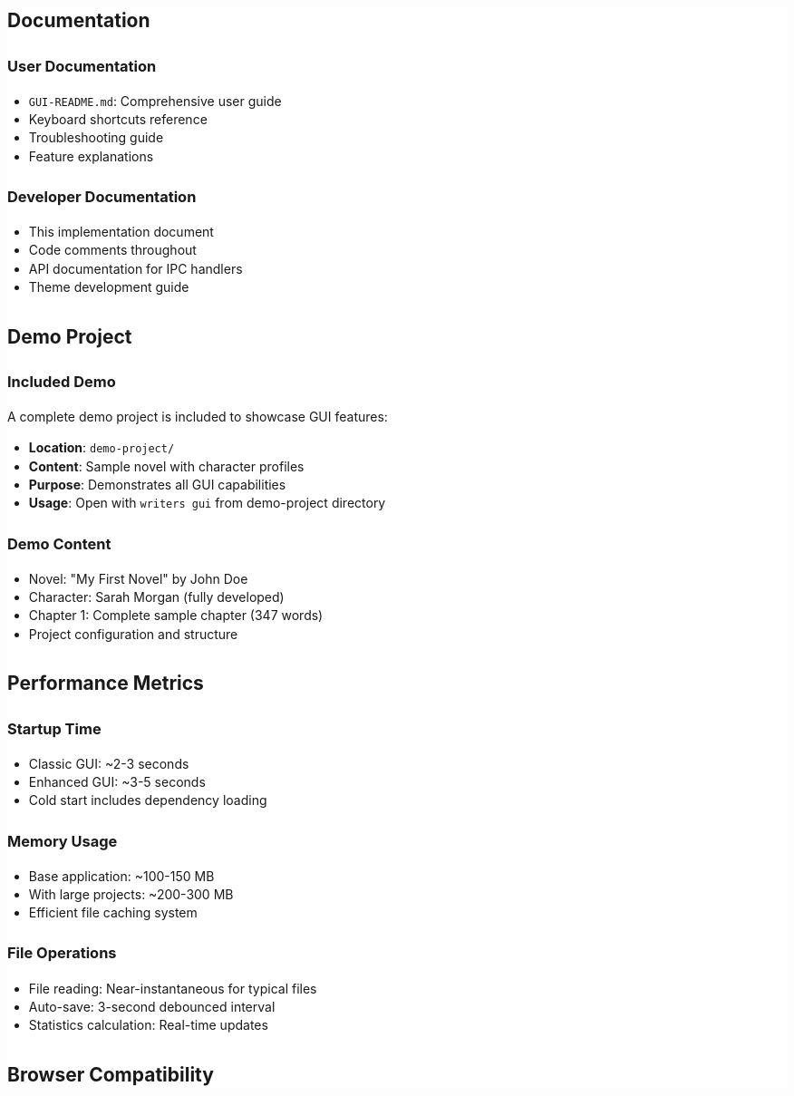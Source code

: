## Documentation

### User Documentation
- `GUI-README.md`: Comprehensive user guide
- Keyboard shortcuts reference
- Troubleshooting guide
- Feature explanations

### Developer Documentation
- This implementation document
- Code comments throughout
- API documentation for IPC handlers
- Theme development guide

## Demo Project

### Included Demo
A complete demo project is included to showcase GUI features:
- **Location**: `demo-project/`
- **Content**: Sample novel with character profiles
- **Purpose**: Demonstrates all GUI capabilities
- **Usage**: Open with `writers gui` from demo-project directory

### Demo Content
- Novel: "My First Novel" by John Doe
- Character: Sarah Morgan (fully developed)
- Chapter 1: Complete sample chapter (347 words)
- Project configuration and structure

## Performance Metrics

### Startup Time
- Classic GUI: ~2-3 seconds
- Enhanced GUI: ~3-5 seconds
- Cold start includes dependency loading

### Memory Usage
- Base application: ~100-150 MB
- With large projects: ~200-300 MB
- Efficient file caching system

### File Operations
- File reading: Near-instantaneous for typical files
- Auto-save: 3-second debounced interval
- Statistics calculation: Real-time updates

## Browser Compatibility
